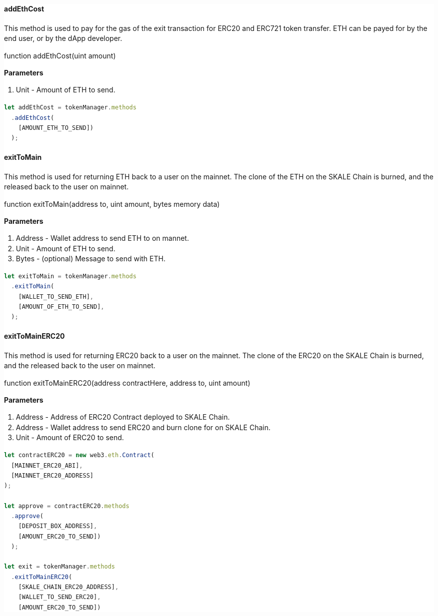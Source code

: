 #### addEthCost

This method is used to pay for the gas of the exit transaction for ERC20 and ERC721 token transfer. ETH can be payed for by the end user, or by the dApp developer.  

function addEthCost(uint amount)  

**Parameters**  

1.  Unit  - Amount of ETH to send.

```javascript
let addEthCost = tokenManager.methods
  .addEthCost(
    [AMOUNT_ETH_TO_SEND])
  );

```

#### exitToMain

This method is used for returning ETH back to a user on the mainnet. The clone of the ETH on the SKALE Chain is burned, and the released back to the user on mainnet.  

function exitToMain(address to, uint amount, bytes memory data)  

**Parameters**  

1.  Address  - Wallet address to send ETH to on mannet.
2.  Unit  - Amount of ETH to send.
3.  Bytes  - (optional) Message to send with ETH.

```javascript
let exitToMain = tokenManager.methods
  .exitToMain(
    [WALLET_TO_SEND_ETH],
    [AMOUNT_OF_ETH_TO_SEND],
  );

```

#### exitToMainERC20

This method is used for returning ERC20 back to a user on the mainnet. The clone of the ERC20 on the SKALE Chain is burned, and the released back to the user on mainnet.  

function exitToMainERC20(address contractHere, address to, uint amount)  

**Parameters**  

1.  Address  - Address of ERC20 Contract deployed to SKALE Chain.
2.  Address  - Wallet address to send ERC20 and burn clone for on SKALE Chain.
3.  Unit  - Amount of ERC20 to send.

```javascript
let contractERC20 = new web3.eth.Contract(
  [MAINNET_ERC20_ABI], 
  [MAINNET_ERC20_ADDRESS]
);

let approve = contractERC20.methods
  .approve(
    [DEPOSIT_BOX_ADDRESS],
    [AMOUNT_ERC20_TO_SEND])
  );

let exit = tokenManager.methods
  .exitToMainERC20(
    [SKALE_CHAIN_ERC20_ADDRESS],
    [WALLET_TO_SEND_ERC20],
    [AMOUNT_ERC20_TO_SEND])
```